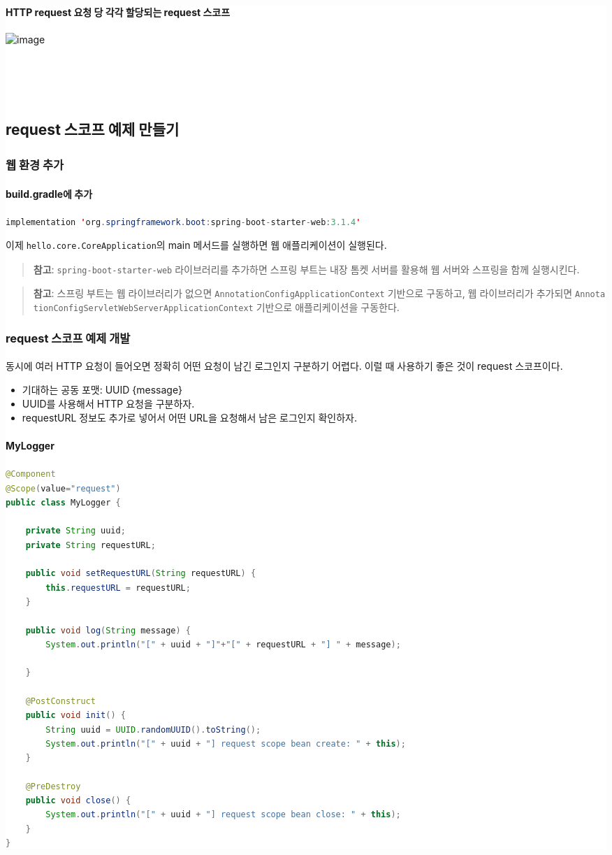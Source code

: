 #### HTTP request 요청 당 각각 할당되는 request 스코프

![image](https://github.com/muyaaho/spring-basic/assets/76798969/54da057a-0ad0-4824-aa28-705b66e674b9)

<br><br><br>

## request 스코프 예제 만들기

### 웹 환경 추가

#### build.gradle에 추가

```java
implementation 'org.springframework.boot:spring-boot-starter-web:3.1.4'
```

이제 `hello.core.CoreApplication`의 main 메서드를 실행하면 웹 애플리케이션이 실행된다.

> **참고**: `spring-boot-starter-web` 라이브러리를 추가하면 스프링 부트는 내장 톰켓 서버를 활용해 웹 서버와 스프링을 함께 실행시킨다.
> 

> **참고**: 스프링 부트는 웹 라이브러리가 없으면 `AnnotationConfigApplicationContext` 기반으로 구동하고, 웹 라이브러리가 추가되면 `AnnotationConfigServletWebServerApplicationContext` 기반으로 애플리케이션을 구동한다.
> 

### request 스코프 예제 개발

동시에 여러 HTTP 요청이 들어오면 정확히 어떤 요청이 남긴 로그인지 구분하기 어렵다. 이럴 때 사용하기 좋은 것이 request 스코프이다.

- 기대하는 공동 포맷: UUID {message}
- UUID를 사용해서 HTTP 요청을 구분하자.
- requestURL 정보도 추가로 넣어서 어떤 URL을 요청해서 남은 로그인지 확인하자.

#### MyLogger

```java
@Component
@Scope(value="request")
public class MyLogger {

    private String uuid;
    private String requestURL;

    public void setRequestURL(String requestURL) {
        this.requestURL = requestURL;
    }

    public void log(String message) {
        System.out.println("[" + uuid + "]"+"[" + requestURL + "] " + message);

    }

    @PostConstruct
    public void init() {
        String uuid = UUID.randomUUID().toString();
        System.out.println("[" + uuid + "] request scope bean create: " + this);
    }

    @PreDestroy
    public void close() {
        System.out.println("[" + uuid + "] request scope bean close: " + this);
    }
}
```
